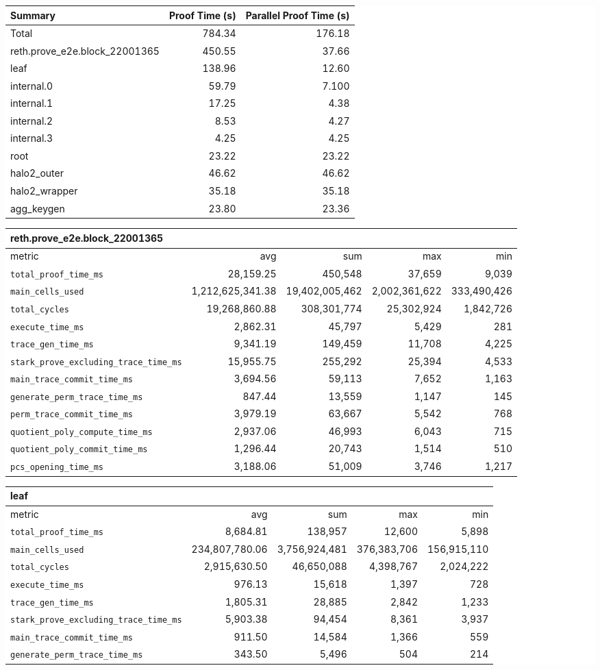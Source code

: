 | Summary | Proof Time (s) | Parallel Proof Time (s) |
|:---|---:|---:|
| Total |  784.34 |  176.18 |
| reth.prove_e2e.block_22001365 |  450.55 |  37.66 |
| leaf |  138.96 |  12.60 |
| internal.0 |  59.79 |  7.100 |
| internal.1 |  17.25 |  4.38 |
| internal.2 |  8.53 |  4.27 |
| internal.3 |  4.25 |  4.25 |
| root |  23.22 |  23.22 |
| halo2_outer |  46.62 |  46.62 |
| halo2_wrapper |  35.18 |  35.18 |
| agg_keygen |  23.80 |  23.36 |


| reth.prove_e2e.block_22001365 |||||
|:---|---:|---:|---:|---:|
|metric|avg|sum|max|min|
| `total_proof_time_ms ` |  28,159.25 |  450,548 |  37,659 |  9,039 |
| `main_cells_used     ` |  1,212,625,341.38 |  19,402,005,462 |  2,002,361,622 |  333,490,426 |
| `total_cycles        ` |  19,268,860.88 |  308,301,774 |  25,302,924 |  1,842,726 |
| `execute_time_ms     ` |  2,862.31 |  45,797 |  5,429 |  281 |
| `trace_gen_time_ms   ` |  9,341.19 |  149,459 |  11,708 |  4,225 |
| `stark_prove_excluding_trace_time_ms` |  15,955.75 |  255,292 |  25,394 |  4,533 |
| `main_trace_commit_time_ms` |  3,694.56 |  59,113 |  7,652 |  1,163 |
| `generate_perm_trace_time_ms` |  847.44 |  13,559 |  1,147 |  145 |
| `perm_trace_commit_time_ms` |  3,979.19 |  63,667 |  5,542 |  768 |
| `quotient_poly_compute_time_ms` |  2,937.06 |  46,993 |  6,043 |  715 |
| `quotient_poly_commit_time_ms` |  1,296.44 |  20,743 |  1,514 |  510 |
| `pcs_opening_time_ms ` |  3,188.06 |  51,009 |  3,746 |  1,217 |

| leaf |||||
|:---|---:|---:|---:|---:|
|metric|avg|sum|max|min|
| `total_proof_time_ms ` |  8,684.81 |  138,957 |  12,600 |  5,898 |
| `main_cells_used     ` |  234,807,780.06 |  3,756,924,481 |  376,383,706 |  156,915,110 |
| `total_cycles        ` |  2,915,630.50 |  46,650,088 |  4,398,767 |  2,024,222 |
| `execute_time_ms     ` |  976.13 |  15,618 |  1,397 |  728 |
| `trace_gen_time_ms   ` |  1,805.31 |  28,885 |  2,842 |  1,233 |
| `stark_prove_excluding_trace_time_ms` |  5,903.38 |  94,454 |  8,361 |  3,937 |
| `main_trace_commit_time_ms` |  911.50 |  14,584 |  1,366 |  559 |
| `generate_perm_trace_time_ms` |  343.50 |  5,496 |  504 |  214 |